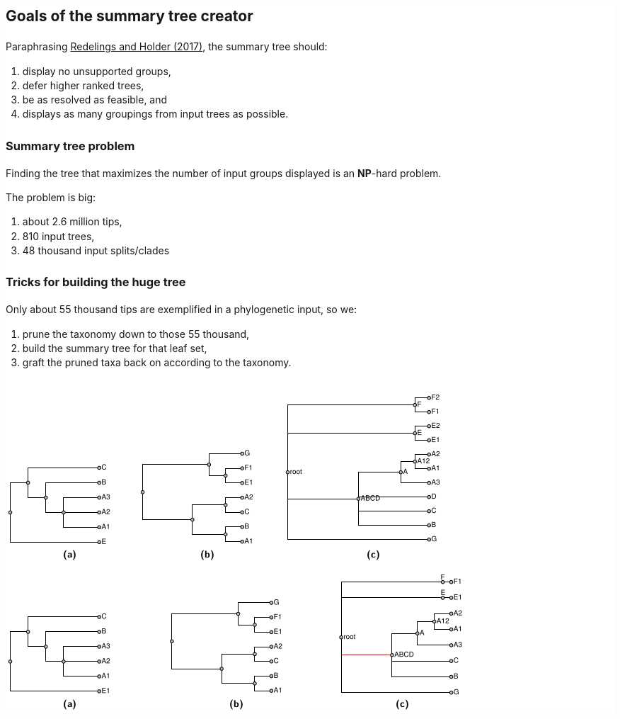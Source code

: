 


## Goals of the summary tree creator
Paraphrasing [Redelings and Holder (2017)](https://peerj.com/articles/3058/),
the summary tree should:

  1. display no unsupported groups,
  2. defer higher ranked trees,
  3. be as resolved as feasible, and
  4. displays as many groupings from input trees as possible.



### Summary tree problem
Finding the tree that maximizes the number of input
groups displayed is an **NP**-hard problem.

The problem is big:
  1. about 2.6 million tips,
  1. 810 input trees,
  2. 48 thousand input splits/clades



### Tricks for building the huge tree
Only about 55 thousand tips are exemplified in a phylogenetic input, so we:
  1. prune the taxonomy down to those 55 thousand,
  2. build the summary tree for that leaf set,
  3. graft the pruned taxa back on according to the taxonomy.



<img src="images/RedelingsHolderFig4.png"/><br />
<img src="images/RedelingsHolderFig5.png"/>
